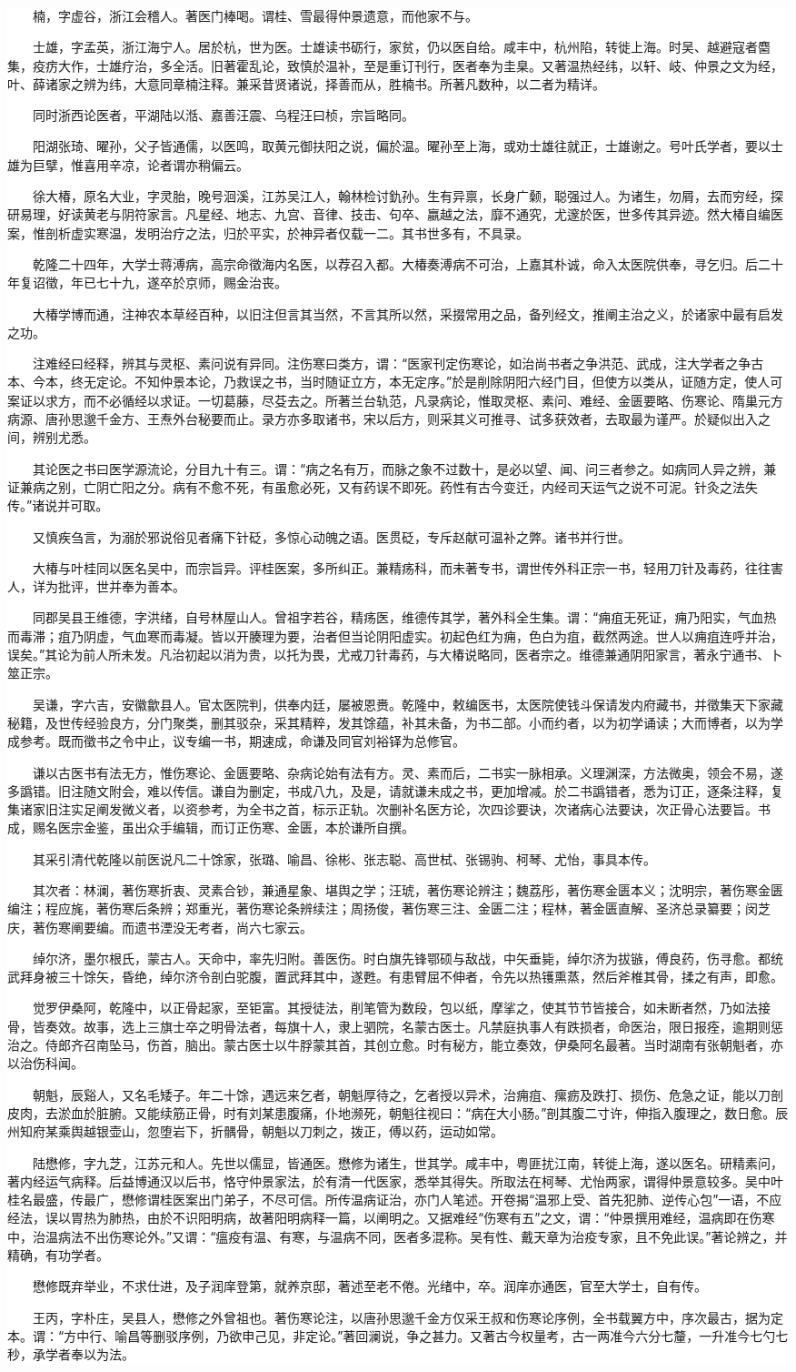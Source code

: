 　　楠，字虚谷，浙江会稽人。著医门棒喝。谓桂、雪最得仲景遗意，而他家不与。

　　士雄，字孟英，浙江海宁人。居於杭，世为医。士雄读书砺行，家贫，仍以医自给。咸丰中，杭州陷，转徙上海。时吴、越避寇者麕集，疫疠大作，士雄疗治，多全活。旧著霍乱论，致慎於温补，至是重订刊行，医者奉为圭臬。又著温热经纬，以轩、岐、仲景之文为经，叶、薛诸家之辨为纬，大意同章楠注释。兼采昔贤诸说，择善而从，胜楠书。所著凡数种，以二者为精详。

　　同时浙西论医者，平湖陆以湉、嘉善汪震、乌程汪曰桢，宗旨略同。

　　阳湖张琦、曜孙，父子皆通儒，以医鸣，取黄元御扶阳之说，偏於温。曜孙至上海，或劝士雄往就正，士雄谢之。号叶氏学者，要以士雄为巨擘，惟喜用辛凉，论者谓亦稍偏云。

　　徐大椿，原名大业，字灵胎，晚号洄溪，江苏吴江人，翰林检讨釚孙。生有异禀，长身广颡，聪强过人。为诸生，勿屑，去而穷经，探研易理，好读黄老与阴符家言。凡星经、地志、九宫、音律、技击、句卒、嬴越之法，靡不通究，尤邃於医，世多传其异迹。然大椿自编医案，惟剖析虚实寒温，发明治疗之法，归於平实，於神异者仅载一二。其书世多有，不具录。

　　乾隆二十四年，大学士蒋溥病，高宗命徵海内名医，以荐召入都。大椿奏溥病不可治，上嘉其朴诚，命入太医院供奉，寻乞归。后二十年复诏徵，年已七十九，遂卒於京师，赐金治丧。

　　大椿学博而通，注神农本草经百种，以旧注但言其当然，不言其所以然，采掇常用之品，备列经文，推阐主治之义，於诸家中最有启发之功。

　　注难经曰经释，辨其与灵枢、素问说有异同。注伤寒曰类方，谓：“医家刊定伤寒论，如治尚书者之争洪范、武成，注大学者之争古本、今本，终无定论。不知仲景本论，乃救误之书，当时随证立方，本无定序。”於是削除阴阳六经门目，但使方以类从，证随方定，使人可案证以求方，而不必循经以求证。一切葛藤，尽芟去之。所著兰台轨范，凡录病论，惟取灵枢、素问、难经、金匮要略、伤寒论、隋巢元方病源、唐孙思邈千金方、王焘外台秘要而止。录方亦多取诸书，宋以后方，则采其义可推寻、试多获效者，去取最为谨严。於疑似出入之间，辨别尤悉。

　　其论医之书曰医学源流论，分目九十有三。谓：“病之名有万，而脉之象不过数十，是必以望、闻、问三者参之。如病同人异之辨，兼证兼病之别，亡阴亡阳之分。病有不愈不死，有虽愈必死，又有药误不即死。药性有古今变迁，内经司天运气之说不可泥。针灸之法失传。”诸说并可取。

　　又慎疾刍言，为溺於邪说俗见者痛下针砭，多惊心动魄之语。医贯砭，专斥赵献可温补之弊。诸书并行世。

　　大椿与叶桂同以医名吴中，而宗旨异。评桂医案，多所纠正。兼精疡科，而未著专书，谓世传外科正宗一书，轻用刀针及毒药，往往害人，详为批评，世并奉为善本。

　　同郡吴县王维德，字洪绪，自号林屋山人。曾祖字若谷，精疡医，维德传其学，著外科全生集。谓：“痈疽无死证，痈乃阳实，气血热而毒滞；疽乃阴虚，气血寒而毒凝。皆以开腠理为要，治者但当论阴阳虚实。初起色红为痈，色白为疽，截然两途。世人以痈疽连呼并治，误矣。”其论为前人所未发。凡治初起以消为贵，以托为畏，尤戒刀针毒药，与大椿说略同，医者宗之。维德兼通阴阳家言，著永宁通书、卜筮正宗。

　　吴谦，字六吉，安徽歙县人。官太医院判，供奉内廷，屡被恩赉。乾隆中，敕编医书，太医院使钱斗保请发内府藏书，并徵集天下家藏秘籍，及世传经验良方，分门聚类，删其驳杂，采其精粹，发其馀蕴，补其未备，为书二部。小而约者，以为初学诵读；大而博者，以为学成参考。既而徵书之令中止，议专编一书，期速成，命谦及同官刘裕铎为总修官。

　　谦以古医书有法无方，惟伤寒论、金匮要略、杂病论始有法有方。灵、素而后，二书实一脉相承。义理渊深，方法微奥，领会不易，遂多譌错。旧注随文附会，难以传信。谦自为删定，书成八九，及是，请就谦未成之书，更加增减。於二书譌错者，悉为订正，逐条注释，复集诸家旧注实足阐发微义者，以资参考，为全书之首，标示正轨。次删补名医方论，次四诊要诀，次诸病心法要诀，次正骨心法要旨。书成，赐名医宗金鉴，虽出众手编辑，而订正伤寒、金匮，本於谦所自撰。

　　其采引清代乾隆以前医说凡二十馀家，张璐、喻昌、徐彬、张志聪、高世栻、张锡驹、柯琴、尤怡，事具本传。

　　其次者：林澜，著伤寒折衷、灵素合钞，兼通星象、堪舆之学；汪琥，著伤寒论辨注；魏荔彤，著伤寒金匮本义；沈明宗，著伤寒金匮编注；程应旄，著伤寒后条辨；郑重光，著伤寒论条辨续注；周扬俊，著伤寒三注、金匮二注；程林，著金匮直解、圣济总录纂要；闵芝庆，著伤寒阐要编。而遗书湮没无考者，尚六七家云。

　　绰尔济，墨尔根氏，蒙古人。天命中，率先归附。善医伤。时白旗先锋鄂硕与敌战，中矢垂毙，绰尔济为拔镞，傅良药，伤寻愈。都统武拜身被三十馀矢，昏绝，绰尔济令剖白驼腹，置武拜其中，遂甦。有患臂屈不伸者，令先以热镬熏蒸，然后斧椎其骨，揉之有声，即愈。

　　觉罗伊桑阿，乾隆中，以正骨起家，至钜富。其授徒法，削笔管为数段，包以纸，摩挲之，使其节节皆接合，如未断者然，乃如法接骨，皆奏效。故事，选上三旗士卒之明骨法者，每旗十人，隶上驷院，名蒙古医士。凡禁庭执事人有跌损者，命医治，限日报痊，逾期则惩治之。侍郎齐召南坠马，伤首，脑出。蒙古医士以牛脬蒙其首，其创立愈。时有秘方，能立奏效，伊桑阿名最著。当时湖南有张朝魁者，亦以治伤科闻。

　　朝魁，辰谿人，又名毛矮子。年二十馀，遇远来乞者，朝魁厚待之，乞者授以异术，治痈疽、瘰疬及跌打、损伤、危急之证，能以刀剖皮肉，去淤血於脏腑。又能续筋正骨，时有刘某患腹痛，仆地濒死，朝魁往视曰：“病在大小肠。”剖其腹二寸许，伸指入腹理之，数日愈。辰州知府某乘舆越银壶山，忽堕岩下，折髃骨，朝魁以刀刺之，拨正，傅以药，运动如常。

　　陆懋修，字九芝，江苏元和人。先世以儒显，皆通医。懋修为诸生，世其学。咸丰中，粤匪扰江南，转徙上海，遂以医名。研精素问，著内经运气病释。后益博通汉以后书，恪守仲景家法，於有清一代医家，悉举其得失。所取法在柯琴、尤怡两家，谓得仲景意较多。吴中叶桂名最盛，传最广，懋修谓桂医案出门弟子，不尽可信。所传温病证治，亦门人笔述。开卷揭“温邪上受、首先犯肺、逆传心包”一语，不应经法，误以胃热为肺热，由於不识阳明病，故著阳明病释一篇，以阐明之。又据难经“伤寒有五”之文，谓：“仲景撰用难经，温病即在伤寒中，治温病法不出伤寒论外。”又谓：“瘟疫有温、有寒，与温病不同，医者多混称。吴有性、戴天章为治疫专家，且不免此误。”著论辨之，并精确，有功学者。

　　懋修既弃举业，不求仕进，及子润庠登第，就养京邸，著述至老不倦。光绪中，卒。润庠亦通医，官至大学士，自有传。

　　王丙，字朴庄，吴县人，懋修之外曾祖也。著伤寒论注，以唐孙思邈千金方仅采王叔和伤寒论序例，全书载翼方中，序次最古，据为定本。谓：“方中行、喻昌等删驳序例，乃欲申己见，非定论。”著回澜说，争之甚力。又著古今权量考，古一两准今六分七釐，一升准今七勺七秒，承学者奉以为法。
